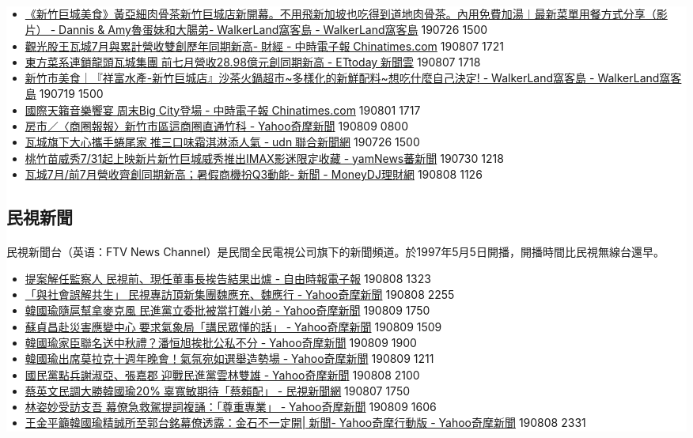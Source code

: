- [《新竹巨城美食》黃亞細肉骨茶新竹巨城店新開幕。不用飛新加坡也吃得到道地肉骨茶。內用免費加湯︱最新菜單用餐方式分享（影片） - Dannis & Amy魯蛋妹和大腸弟- WalkerLand窩客島 - WalkerLand窩客島](http://www.walkerland.com.tw/article/view/229745?page=full "《新竹巨城美食》黃亞細肉骨茶新竹巨城店新開幕。不用飛新加坡也吃得到道地肉骨茶。內用免費加湯︱最新菜單用餐方式分享（影片） - Dannis & Amy魯蛋妹和大腸弟- WalkerLand窩客島 - WalkerLand窩客島") 190726 1500
- [觀光股王瓦城7月與累計營收雙創歷年同期新高- 財經 - 中時電子報 Chinatimes.com](https://www.chinatimes.com/realtimenews/20190807003479-260410 "觀光股王瓦城7月與累計營收雙創歷年同期新高- 財經 - 中時電子報 Chinatimes.com") 190807 1721
- [東方菜系連鎖龍頭瓦城集團 前七月營收28.98億元創同期新高 - ETtoday 新聞雲](https://www.ettoday.net/news/20190807/1508043.htm "東方菜系連鎖龍頭瓦城集團 前七月營收28.98億元創同期新高 - ETtoday 新聞雲") 190807 1718
- [新竹市美食｜『祥富水產-新竹巨城店』沙茶火鍋超市~多樣化的新鮮配料~想吃什麼自己決定! - WalkerLand窩客島 - WalkerLand窩客島](http://www.walkerland.com.tw/article/view/229004?page=full "新竹市美食｜『祥富水產-新竹巨城店』沙茶火鍋超市~多樣化的新鮮配料~想吃什麼自己決定! - WalkerLand窩客島 - WalkerLand窩客島") 190719 1500
- [國際天籟音樂饗宴 周末Big City登場 - 中時電子報 Chinatimes.com](https://www.chinatimes.com/realtimenews/20190801003385-260405 "國際天籟音樂饗宴 周末Big City登場 - 中時電子報 Chinatimes.com") 190801 1717
- [房市／〈商圈報報〉新竹市區這商圈直通竹科 - Yahoo奇摩新聞](https://tw.news.yahoo.com/%E6%88%BF%E5%B8%82-%E5%95%86%E5%9C%88%E5%A0%B1%E5%A0%B1-%E6%96%B0%E7%AB%B9%E5%B8%82%E5%8D%80%E9%80%99%E5%95%86%E5%9C%88%E7%9B%B4%E9%80%9A%E7%AB%B9%E7%A7%91-000012451.html "房市／〈商圈報報〉新竹市區這商圈直通竹科 - Yahoo奇摩新聞") 190809 0800
- [瓦城旗下大心攜手蜷尾家 推三口味霜淇淋添人氣 - udn 聯合新聞網](https://udn.com/news/story/7252/3952408 "瓦城旗下大心攜手蜷尾家 推三口味霜淇淋添人氣 - udn 聯合新聞網") 190726 1500
- [桃竹苗威秀7/31起上映新片新竹巨城威秀推出IMAX影迷限定收藏 - yamNews蕃新聞](https://n.yam.com/Article/20190730469393 "桃竹苗威秀7/31起上映新片新竹巨城威秀推出IMAX影迷限定收藏 - yamNews蕃新聞") 190730 1218
- [瓦城7月/前7月營收齊創同期新高；暑假商機扮Q3動能- 新聞 - MoneyDJ理財網](https://www.moneydj.com/KMDJ/News/NewsViewer.aspx?a=b25e6390-04e3-4134-9dbd-b44040cdf488 "瓦城7月/前7月營收齊創同期新高；暑假商機扮Q3動能- 新聞 - MoneyDJ理財網") 190808 1126

## 民視新聞

民視新聞台（英语：FTV News Channel）是民間全民電視公司旗下的新聞頻道。於1997年5月5日開播，開播時間比民視無線台還早。
- [提案解任監察人 民視前、現任董事長挨告結果出爐 - 自由時報電子報](https://news.ltn.com.tw/news/society/breakingnews/2878305 "提案解任監察人 民視前、現任董事長挨告結果出爐 - 自由時報電子報") 190808 1323
- [「與社會誤解共生」 民視專訪頂新集團魏應充、魏應行 - Yahoo奇摩新聞](https://tw.news.yahoo.com/video/%E8%88%87%E7%A4%BE%E6%9C%83%E8%AA%A4%E8%A7%A3%E5%85%B1%E7%94%9F-%E6%B0%91%E8%A6%96%E5%B0%88%E8%A8%AA%E9%A0%82%E6%96%B0%E9%9B%86%E5%9C%98%E9%AD%8F%E6%87%89%E5%85%85-%E9%AD%8F%E6%87%89%E8%A1%8C-145532661.html "「與社會誤解共生」 民視專訪頂新集團魏應充、魏應行 - Yahoo奇摩新聞") 190808 2255
- [韓國瑜隨扈幫拿麥克風 民進黨立委批被當打雜小弟 - Yahoo奇摩新聞](https://tw.news.yahoo.com/video/%E9%9F%93%E5%9C%8B%E7%91%9C%E9%9A%A8%E6%89%88%E5%B9%AB%E6%8B%BF%E9%BA%A5%E5%85%8B%E9%A2%A8-%E7%B6%A0%E5%A7%94%E6%89%B9%E8%A2%AB%E7%95%B6%E6%89%93%E9%9B%9C%E5%B0%8F%E5%BC%9F-041157286.html "韓國瑜隨扈幫拿麥克風 民進黨立委批被當打雜小弟 - Yahoo奇摩新聞") 190809 1750
- [蘇貞昌赴災害應變中心 要求氣象局「講民眾懂的話」 - Yahoo奇摩新聞](https://tw.news.yahoo.com/video/%E8%98%87%E8%B2%9E%E6%98%8C%E8%B5%B4%E7%81%BD%E5%AE%B3%E6%87%89%E8%AE%8A%E4%B8%AD%E5%BF%83-%E8%A6%81%E6%B1%82%E6%B0%A3%E8%B1%A1%E5%B1%80-%E8%AC%9B%E6%B0%91%E7%9C%BE%E6%87%82%E7%9A%84%E8%A9%B1-044120369.html "蘇貞昌赴災害應變中心 要求氣象局「講民眾懂的話」 - Yahoo奇摩新聞") 190809 1509
- [韓國瑜家臣聯名送中秋禮？潘恒旭挨批公私不分 - Yahoo奇摩新聞](https://tw.news.yahoo.com/video/%E9%9F%93%E5%9C%8B%E7%91%9C%E5%AE%B6%E8%87%A3%E8%81%AF%E5%90%8D%E9%80%81%E4%B8%AD%E7%A7%8B%E7%A6%AE-%E6%BD%98%E6%81%92%E6%97%AD%E6%8C%A8%E6%89%B9%E5%85%AC%E7%A7%81%E4%B8%8D%E5%88%86-110019941.html "韓國瑜家臣聯名送中秋禮？潘恒旭挨批公私不分 - Yahoo奇摩新聞") 190809 1900
- [韓國瑜出席莫拉克十週年晚會！氣氛宛如選舉造勢場 - Yahoo奇摩新聞](https://tw.news.yahoo.com/video/%E9%9F%93%E5%9C%8B%E7%91%9C%E5%87%BA%E5%B8%AD%E8%8E%AB%E6%8B%89%E5%85%8B%E5%8D%81%E9%80%B1%E5%B9%B4%E6%99%9A%E6%9C%83-%E6%B0%A3%E6%B0%9B%E5%AE%9B%E5%A6%82%E9%81%B8%E8%88%89%E9%80%A0%E5%8B%A2%E5%A0%B4-035223146.html "韓國瑜出席莫拉克十週年晚會！氣氛宛如選舉造勢場 - Yahoo奇摩新聞") 190809 1211
- [國民黨點兵謝淑亞、張嘉郡 迎戰民進黨雲林雙雄 - Yahoo奇摩新聞](https://tw.news.yahoo.com/video/%E5%9C%8B%E6%B0%91%E9%BB%A8%E9%BB%9E%E5%85%B5%E8%AC%9D%E6%B7%91%E4%BA%9E-%E5%BC%B5%E5%98%89%E9%83%A1-%E8%BF%8E%E6%88%B0%E6%B0%91%E9%80%B2%E9%BB%A8%E9%9B%B2%E6%9E%97%E9%9B%99%E9%9B%84-130003912.html "國民黨點兵謝淑亞、張嘉郡 迎戰民進黨雲林雙雄 - Yahoo奇摩新聞") 190808 2100
- [蔡英文民調大勝韓國瑜20% 辜寬敏期待「蔡賴配」 - 民視新聞網](https://www.ftvnews.com.tw/news/detail/2019807P06M1 "蔡英文民調大勝韓國瑜20% 辜寬敏期待「蔡賴配」 - 民視新聞網") 190807 1750
- [林姿妙受訪支吾 幕僚急救駕提詞複誦：「尊重專業」 - Yahoo奇摩新聞](https://tw.news.yahoo.com/video/%E8%A6%BA%E5%BE%97%E6%B0%A3%E8%B1%A1%E5%B1%80%E4%B8%8D%E6%BA%96%E7%A2%BA-%E6%9E%97%E5%A7%BF%E5%A6%99%E9%81%B2%E7%96%91-%E5%B9%95%E5%83%9A%E7%B7%8A%E6%80%A5%E6%8F%90%E8%A9%9E-%E5%B0%8A%E9%87%8D%E5%B0%88%E6%A5%AD-051804888.html "林姿妙受訪支吾 幕僚急救駕提詞複誦：「尊重專業」 - Yahoo奇摩新聞") 190809 1606
- [王金平籲韓國瑜精誠所至郭台銘幕僚透露：金石不一定開| 新聞- Yahoo奇摩行動版 - Yahoo奇摩新聞](https://tw.news.yahoo.com/video/%E7%8E%8B%E9%87%91%E5%B9%B3%E7%B1%B2%E9%9F%93%E5%9C%8B%E7%91%9C%E7%B2%BE%E8%AA%A0%E6%89%80%E8%87%B3-%E9%83%AD%E5%8F%B0%E9%8A%98%E5%B9%95%E5%83%9A%E9%85%B8-%E9%87%91%E7%9F%B3%E4%B8%8D-%E5%AE%9A%E9%96%8B-151751093.html "王金平籲韓國瑜精誠所至郭台銘幕僚透露：金石不一定開| 新聞- Yahoo奇摩行動版 - Yahoo奇摩新聞") 190808 2331
